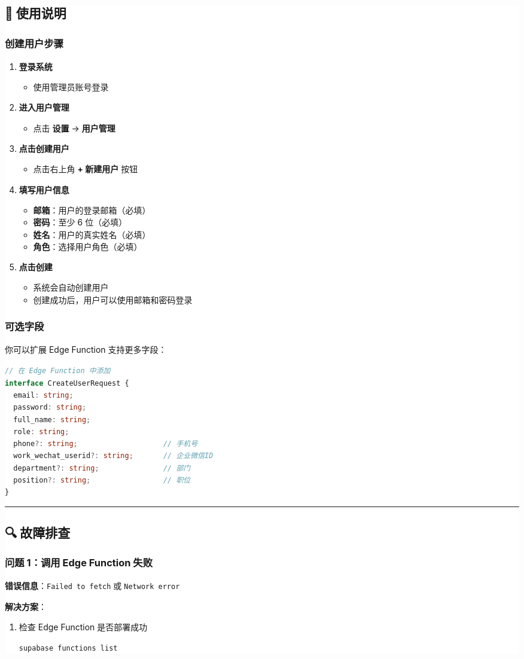 
## 📝 使用说明

### 创建用户步骤

1. **登录系统**
   - 使用管理员账号登录

2. **进入用户管理**
   - 点击 **设置** → **用户管理**

3. **点击创建用户**
   - 点击右上角 **+ 新建用户** 按钮

4. **填写用户信息**
   - **邮箱**：用户的登录邮箱（必填）
   - **密码**：至少 6 位（必填）
   - **姓名**：用户的真实姓名（必填）
   - **角色**：选择用户角色（必填）

5. **点击创建**
   - 系统会自动创建用户
   - 创建成功后，用户可以使用邮箱和密码登录

### 可选字段

你可以扩展 Edge Function 支持更多字段：

```typescript
// 在 Edge Function 中添加
interface CreateUserRequest {
  email: string;
  password: string;
  full_name: string;
  role: string;
  phone?: string;                    // 手机号
  work_wechat_userid?: string;       // 企业微信ID
  department?: string;               // 部门
  position?: string;                 // 职位
}
```

---

## 🔍 故障排查

### 问题 1：调用 Edge Function 失败

**错误信息**：`Failed to fetch` 或 `Network error`

**解决方案**：
1. 检查 Edge Function 是否部署成功
   ```powershell
   supabase functions list
   ```
